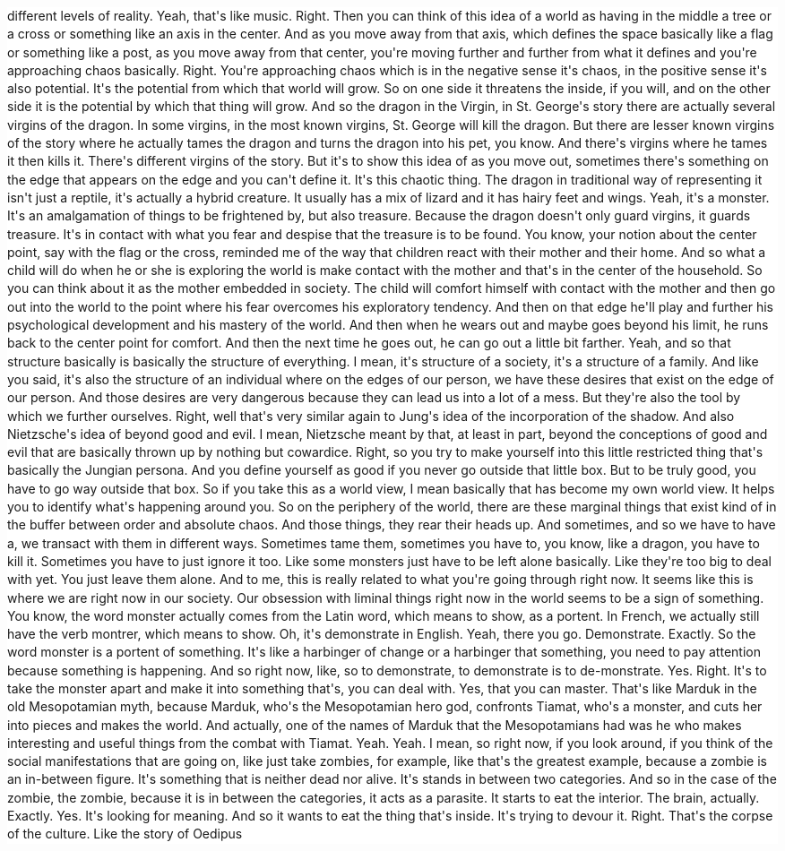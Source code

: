 different levels of reality. Yeah, that's like music. Right. Then you can think of this idea of a world as having in the middle a tree or a cross or something like an axis in the center. And as you move away from that axis, which defines the space basically like a flag or something like a post, as you move away from that center, you're moving further and further from what it defines and you're approaching chaos basically. Right. You're approaching chaos which is in the negative sense it's chaos, in the positive sense it's also potential. It's the potential from which that world will grow. So on one side it threatens the inside, if you will, and on the other side it is the potential by which that thing will grow. And so the dragon in the Virgin, in St. George's story there are actually several virgins of the dragon. In some virgins, in the most known virgins, St. George will kill the dragon. But there are lesser known virgins of the story where he actually tames the dragon and turns the dragon into his pet, you know. And there's virgins where he tames it then kills it. There's different virgins of the story. But it's to show this idea of as you move out, sometimes there's something on the edge that appears on the edge and you can't define it. It's this chaotic thing. The dragon in traditional way of representing it isn't just a reptile, it's actually a hybrid creature. It usually has a mix of lizard and it has hairy feet and wings. Yeah, it's a monster. It's an amalgamation of things to be frightened by, but also treasure. Because the dragon doesn't only guard virgins, it guards treasure. It's in contact with what you fear and despise that the treasure is to be found. You know, your notion about the center point, say with the flag or the cross, reminded me of the way that children react with their mother and their home. And so what a child will do when he or she is exploring the world is make contact with the mother and that's in the center of the household. So you can think about it as the mother embedded in society. The child will comfort himself with contact with the mother and then go out into the world to the point where his fear overcomes his exploratory tendency. And then on that edge he'll play and further his psychological development and his mastery of the world. And then when he wears out and maybe goes beyond his limit, he runs back to the center point for comfort. And then the next time he goes out, he can go out a little bit farther. Yeah, and so that structure basically is basically the structure of everything. I mean, it's structure of a society, it's a structure of a family. And like you said, it's also the structure of an individual where on the edges of our person, we have these desires that exist on the edge of our person. And those desires are very dangerous because they can lead us into a lot of a mess. But they're also the tool by which we further ourselves. Right, well that's very similar again to Jung's idea of the incorporation of the shadow. And also Nietzsche's idea of beyond good and evil. I mean, Nietzsche meant by that, at least in part, beyond the conceptions of good and evil that are basically thrown up by nothing but cowardice. Right, so you try to make yourself into this little restricted thing that's basically the Jungian persona. And you define yourself as good if you never go outside that little box. But to be truly good, you have to go way outside that box. So if you take this as a world view, I mean basically that has become my own world view. It helps you to identify what's happening around you. So on the periphery of the world, there are these marginal things that exist kind of in the buffer between order and absolute chaos. And those things, they rear their heads up. And sometimes, and so we have to have a, we transact with them in different ways. Sometimes tame them, sometimes you have to, you know, like a dragon, you have to kill it. Sometimes you have to just ignore it too. Like some monsters just have to be left alone basically. Like they're too big to deal with yet. You just leave them alone. And to me, this is really related to what you're going through right now. It seems like this is where we are right now in our society. Our obsession with liminal things right now in the world seems to be a sign of something. You know, the word monster actually comes from the Latin word, which means to show, as a portent. In French, we actually still have the verb montrer, which means to show. Oh, it's demonstrate in English. Yeah, there you go. Demonstrate. Exactly. So the word monster is a portent of something. It's like a harbinger of change or a harbinger that something, you need to pay attention because something is happening. And so right now, like, so to demonstrate, to demonstrate is to de-monstrate. Yes. Right. It's to take the monster apart and make it into something that's, you can deal with. Yes, that you can master. That's like Marduk in the old Mesopotamian myth, because Marduk, who's the Mesopotamian hero god, confronts Tiamat, who's a monster, and cuts her into pieces and makes the world. And actually, one of the names of Marduk that the Mesopotamians had was he who makes interesting and useful things from the combat with Tiamat. Yeah. Yeah. I mean, so right now, if you look around, if you think of the social manifestations that are going on, like just take zombies, for example, like that's the greatest example, because a zombie is an in-between figure. It's something that is neither dead nor alive. It's stands in between two categories. And so in the case of the zombie, the zombie, because it is in between the categories, it acts as a parasite. It starts to eat the interior. The brain, actually. Exactly. Yes. It's looking for meaning. And so it wants to eat the thing that's inside. It's trying to devour it. Right. That's the corpse of the culture. Like the story of Oedipus